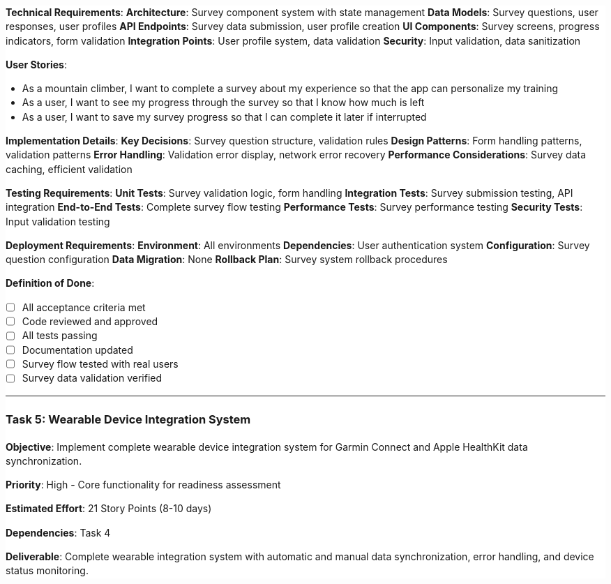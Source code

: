**Technical Requirements**:
**Architecture**: Survey component system with state management
**Data Models**: Survey questions, user responses, user profiles
**API Endpoints**: Survey data submission, user profile creation
**UI Components**: Survey screens, progress indicators, form validation
**Integration Points**: User profile system, data validation
**Security**: Input validation, data sanitization

**User Stories**:
- As a mountain climber, I want to complete a survey about my experience so that the app can personalize my training
- As a user, I want to see my progress through the survey so that I know how much is left
- As a user, I want to save my survey progress so that I can complete it later if interrupted

**Implementation Details**:
**Key Decisions**: Survey question structure, validation rules
**Design Patterns**: Form handling patterns, validation patterns
**Error Handling**: Validation error display, network error recovery
**Performance Considerations**: Survey data caching, efficient validation

**Testing Requirements**:
**Unit Tests**: Survey validation logic, form handling
**Integration Tests**: Survey submission testing, API integration
**End-to-End Tests**: Complete survey flow testing
**Performance Tests**: Survey performance testing
**Security Tests**: Input validation testing

**Deployment Requirements**:
**Environment**: All environments
**Dependencies**: User authentication system
**Configuration**: Survey question configuration
**Data Migration**: None
**Rollback Plan**: Survey system rollback procedures

**Definition of Done**:
- [ ] All acceptance criteria met
- [ ] Code reviewed and approved
- [ ] All tests passing
- [ ] Documentation updated
- [ ] Survey flow tested with real users
- [ ] Survey data validation verified

---

### Task 5: Wearable Device Integration System

**Objective**: Implement complete wearable device integration system for Garmin Connect and Apple HealthKit data synchronization.

**Priority**: High - Core functionality for readiness assessment

**Estimated Effort**: 21 Story Points (8-10 days)

**Dependencies**: Task 4

**Deliverable**: Complete wearable integration system with automatic and manual data synchronization, error handling, and device status monitoring.
